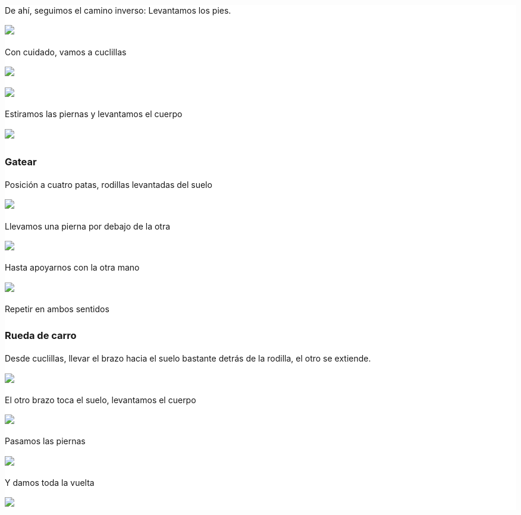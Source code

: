 
De ahí, seguimos el camino inverso: Levantamos los pies.


![](/images/aninal/seiza-5.png)

Con cuidado, vamos a cuclillas


![](/images/aninal/seiza-6.png)

![](/images/aninal/seiza-7.png)


Estiramos las piernas y levantamos el cuerpo


![](/images/aninal/seiza-8.png)


### Gatear

Posición a cuatro patas, rodillas levantadas del suelo


![](/images/aninal/crawl-1.png)


Llevamos una pierna por debajo de la otra

![](/images/aninal/crawl-2.png)


Hasta apoyarnos con la otra mano

![](/images/aninal/crawl-3.png)

Repetir en ambos sentidos


### Rueda de carro

Desde cuclillas, llevar el brazo hacia el suelo bastante detrás de la rodilla, el otro se extiende.

![](/images/aninal/carro-1.png)

El otro brazo toca el suelo, levantamos el cuerpo

![](/images/aninal/carro-2.png)


Pasamos las piernas


![](/images/aninal/carro-3.png)

Y damos toda la vuelta


![](/images/aninal/carro-4.png)
